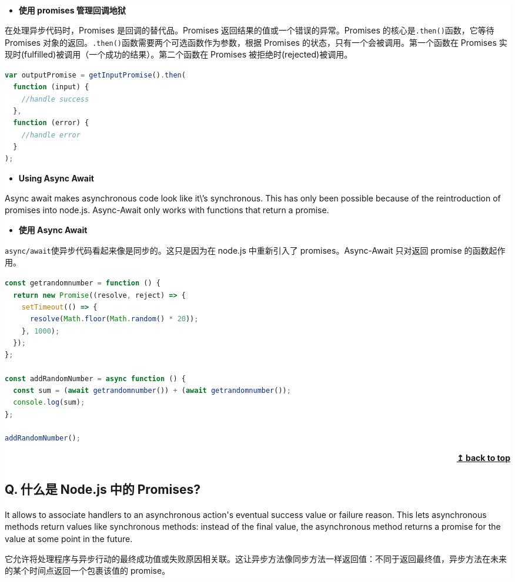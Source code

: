 - **使用 promises 管理回调地狱**

在处理异步代码时，Promises 是回调的替代品。Promises 返回结果的值或一个错误的异常。Promises 的核心是`.then()`函数，它等待 Promises 对象的返回。`.then()`函数需要两个可选函数作为参数，根据 Promises 的状态，只有一个会被调用。第一个函数在 Promises 实现时(fulfilled)被调用（一个成功的结果）。第二个函数在 Promises 被拒绝时(rejected)被调用。

```javascript
var outputPromise = getInputPromise().then(
  function (input) {
    //handle success
  },
  function (error) {
    //handle error
  }
);
```

- **Using Async Await**

Async await makes asynchronous code look like it\’s synchronous. This has only been possible because of the reintroduction of promises into node.js. Async-Await only works with functions that return a promise.

- **使用 Async Await**

`async/await`使异步代码看起来像是同步的。这只是因为在 node.js 中重新引入了 promises。Async-Await 只对返回 promise 的函数起作用。

```javascript
const getrandomnumber = function () {
  return new Promise((resolve, reject) => {
    setTimeout(() => {
      resolve(Math.floor(Math.random() * 20));
    }, 1000);
  });
};

const addRandomNumber = async function () {
  const sum = (await getrandomnumber()) + (await getrandomnumber());
  console.log(sum);
};

addRandomNumber();
```

<div align="right">
    <b><a href="#">↥ back to top</a></b>
</div>

## Q. **什么是 Node.js 中的 Promises?**

It allows to associate handlers to an asynchronous action\'s eventual success value or failure reason. This lets asynchronous methods return values like synchronous methods: instead of the final value, the asynchronous method returns a promise for the value at some point in the future.

它允许将处理程序与异步行动的最终成功值或失败原因相关联。这让异步方法像同步方法一样返回值：不同于返回最终值，异步方法在未来的某个时间点返回一个包裹该值的 promise。
